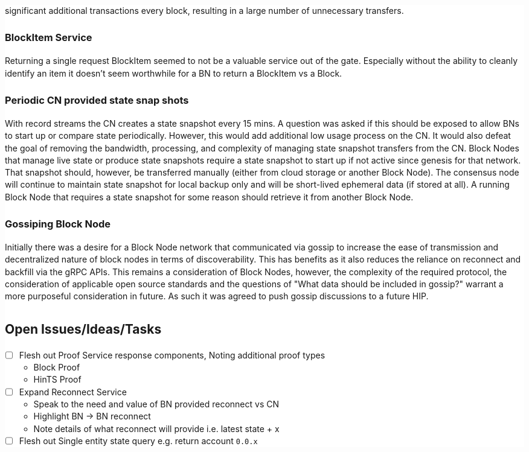 significant additional transactions every block, resulting in a large number of unnecessary transfers.

### BlockItem Service
Returning a single request BlockItem seemed to not be a valuable service out of the gate. 
Especially without the ability to cleanly identify an item it doesn’t seem worthwhile for a BN to return a BlockItem vs
a Block.

### Periodic CN provided state snap shots
With record streams the CN creates a state snapshot every 15 mins. A question was asked if this should be exposed to
allow BNs to start up or compare state periodically. However, this would add additional low usage process on the CN.
It would also defeat the goal of removing the bandwidth, processing, and complexity of managing state snapshot
transfers from the CN.
Block Nodes that manage live state or produce state snapshots require a state snapshot to start up if not active since
genesis for that network. That snapshot should, however, be transferred manually (either from cloud storage or another
Block Node).
The consensus node will continue to maintain state snapshot for local backup only and will be short-lived ephemeral
data (if stored at all).
A running Block Node that requires a state snapshot for some reason should retrieve it from another Block Node.

### Gossiping Block Node
Initially there was a desire for a Block Node network that communicated via gossip to increase the ease of transmission
and decentralized nature of block nodes in terms of discoverability. This has benefits as it also reduces the reliance
on reconnect and backfill via the gRPC APIs. This remains a consideration of Block Nodes, however, the complexity of
the required protocol, the consideration of applicable open source standards and the questions of "What data should be
included in gossip?" warrant a more purposeful consideration in future. As such it was agreed to push gossip discussions
to a future HIP.

## Open Issues/Ideas/Tasks
- [ ] Flesh out Proof Service response components, Noting additional proof types
    - Block Proof
    - HinTS Proof
- [ ] Expand Reconnect Service
    - Speak to the need and value of BN provided reconnect vs CN
    - Highlight BN -> BN reconnect
    - Note details of what reconnect will provide i.e. latest state + x
- [ ] Flesh out Single entity state query e.g. return account `0.0.x` 
